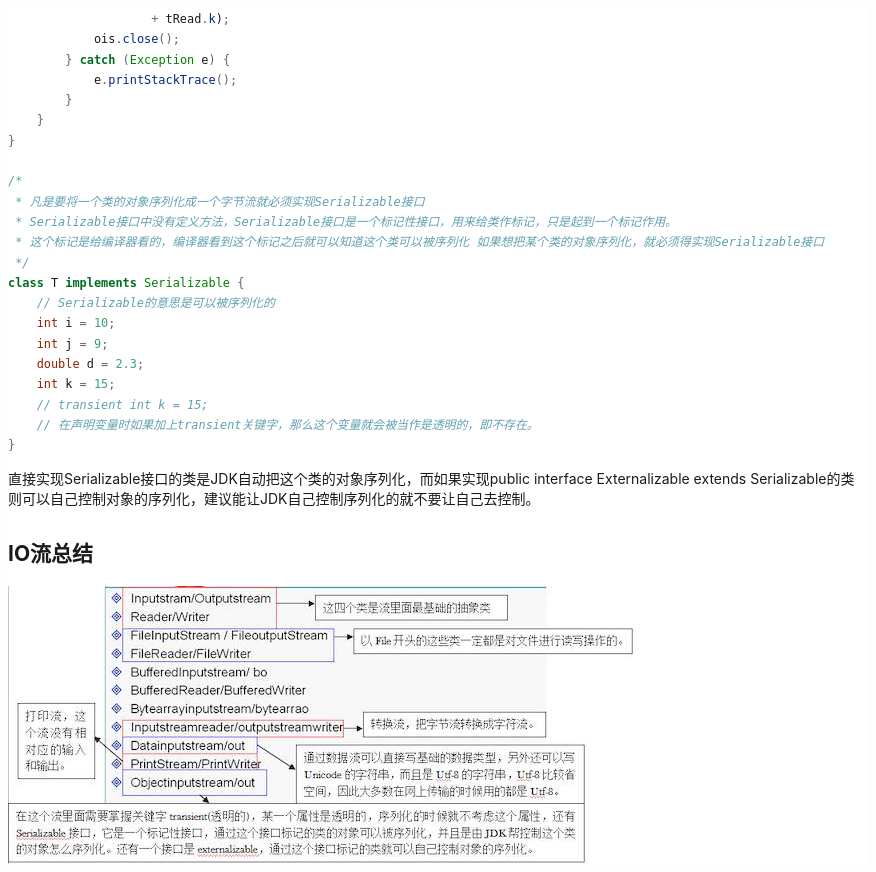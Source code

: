   ```java
                      + tRead.k);
              ois.close();
          } catch (Exception e) {
              e.printStackTrace();
          }
      }
  }
  
  /*
   * 凡是要将一个类的对象序列化成一个字节流就必须实现Serializable接口
   * Serializable接口中没有定义方法，Serializable接口是一个标记性接口，用来给类作标记，只是起到一个标记作用。
   * 这个标记是给编译器看的，编译器看到这个标记之后就可以知道这个类可以被序列化 如果想把某个类的对象序列化，就必须得实现Serializable接口
   */
  class T implements Serializable {
      // Serializable的意思是可以被序列化的
      int i = 10;
      int j = 9;
      double d = 2.3;
      int k = 15;
      // transient int k = 15;
      // 在声明变量时如果加上transient关键字，那么这个变量就会被当作是透明的，即不存在。
  }
  ```

  直接实现Serializable接口的类是JDK自动把这个类的对象序列化，而如果实现public interface Externalizable extends Serializable的类则可以自己控制对象的序列化，建议能让JDK自己控制序列化的就不要让自己去控制。

## **IO流总结**

<div style="display:flex;"><img src="./images/javaio-1-24.jpg" alt="" style="display:block;" align="left"/></div>
